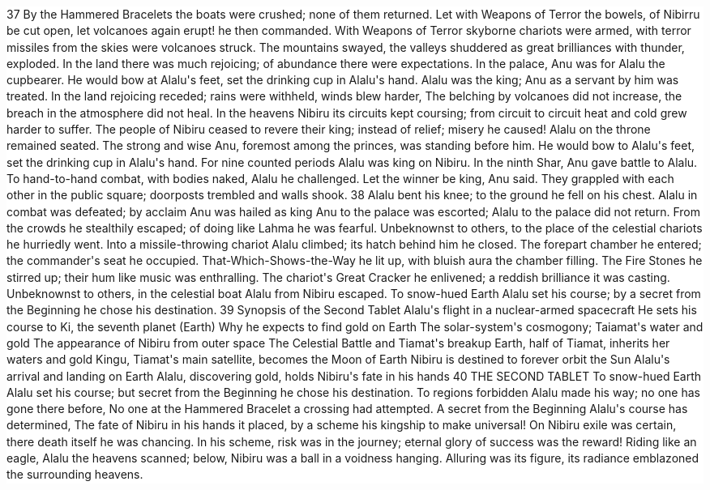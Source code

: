 37 
By the Hammered Bracelets the boats were crushed; none of them returned. 
Let with Weapons of Terror the bowels, of Nibirru be cut open, let volcanoes again erupt! 
he then commanded. 
With Weapons of Terror skyborne chariots were armed, with terror missiles from the 
skies were volcanoes struck. 
The mountains swayed, the valleys shuddered as great brilliances with thunder, exploded. 
In the land there was much rejoicing; of abundance there were expectations. 
In the palace, Anu was for Alalu the cupbearer. 
He would bow at Alalu's feet, set the drinking cup in Alalu's hand. 
Alalu was the king; Anu as a servant by him was treated. 
In the land rejoicing receded; rains were withheld, winds blew harder, 
The belching by volcanoes did not increase, the breach in the atmosphere did not heal. 
In the heavens Nibiru its circuits kept coursing; from circuit to circuit heat and cold grew 
harder to suffer. 
The people of Nibiru ceased to revere their king; instead of relief; misery he caused! 
Alalu on the throne remained seated. 
The strong and wise Anu, foremost among the princes, was standing before him. 
He would bow to Alalu's feet, set the drinking cup in Alalu's hand. 
For nine counted periods Alalu was king on Nibiru. 
In the ninth Shar, Anu gave battle to Alalu. 
To hand-to-hand combat, with bodies naked, Alalu he challenged. Let the winner be king, 
Anu said. 
They grappled with each other in the public square; doorposts trembled and walls shook. 
38 
Alalu bent his knee; to the ground he fell on his chest. 
Alalu in combat was defeated; by acclaim Anu was hailed as king 
Anu to the palace was escorted; Alalu to the palace did not return. 
From the crowds he stealthily escaped; of doing like Lahma he was fearful. 
Unbeknownst to others, to the place of the celestial chariots he hurriedly went. 
Into a missile-throwing chariot Alalu climbed; its hatch behind him he closed. 
The forepart chamber he entered; the commander's seat he occupied. 
That-Which-Shows-the-Way he lit up, with bluish aura the chamber filling. 
The Fire Stones he stirred up; their hum like music was enthralling. 
The chariot's Great Cracker he enlivened; a reddish brilliance it was casting. 
Unbeknownst to others, in the celestial boat Alalu from Nibiru escaped. 
To snow-hued Earth Alalu set his course; by a secret from the Beginning he chose his 
destination. 
39 
Synopsis of the Second Tablet 
Alalu's flight in a nuclear-armed spacecraft 
He sets his course to Ki, the seventh planet (Earth) 
Why he expects to find gold on Earth 
The solar-system's cosmogony; Taiamat's water and gold 
The appearance of Nibiru from outer space 
The Celestial Battle and Tiamat's breakup 
Earth, half of Tiamat, inherits her waters and gold 
Kingu, Tiamat's main satellite, becomes the Moon of Earth 
Nibiru is destined to forever orbit the Sun 
Alalu's arrival and landing on Earth 
Alalu, discovering gold, holds Nibiru's fate in his hands 
40 
THE SECOND TABLET 
To snow-hued Earth Alalu set his course; but secret from the Beginning he chose his 
destination. 
To regions forbidden Alalu made his way; no one has gone there before, 
No one at the Hammered Bracelet a crossing had attempted. 
A secret from the Beginning Alalu's course has determined, 
The fate of Nibiru in his hands it placed, by a scheme his kingship to make universal! 
On Nibiru exile was certain, there death itself he was chancing. 
In his scheme, risk was in the journey; eternal glory of success was the reward! 
Riding like an eagle, Alalu the heavens scanned; below, Nibiru was a ball in a voidness 
hanging. 
Alluring was its figure, its radiance emblazoned the surrounding heavens. 